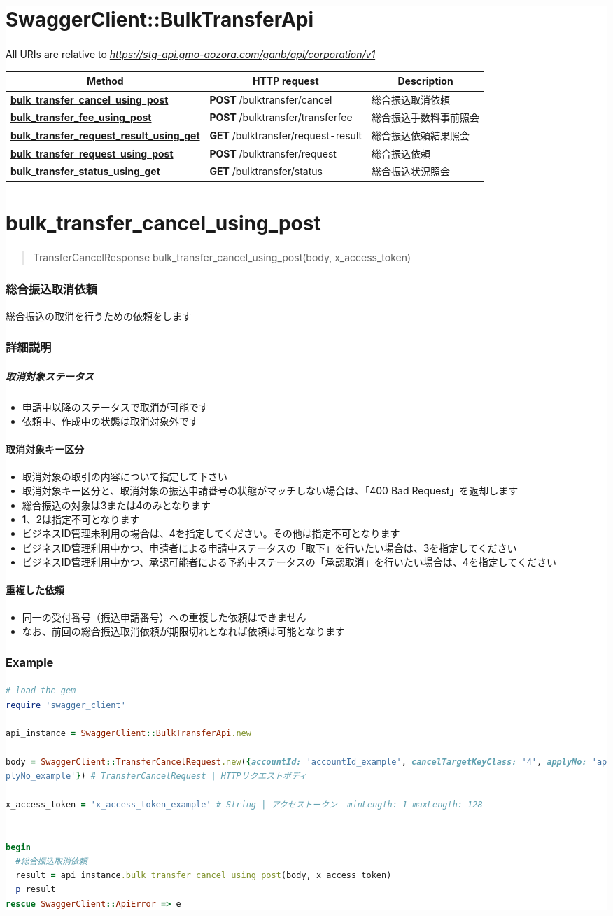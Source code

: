 # SwaggerClient::BulkTransferApi

All URIs are relative to *https://stg-api.gmo-aozora.com/ganb/api/corporation/v1*

Method | HTTP request | Description
------------- | ------------- | -------------
[**bulk_transfer_cancel_using_post**](BulkTransferApi.md#bulk_transfer_cancel_using_post) | **POST** /bulktransfer/cancel | 総合振込取消依頼
[**bulk_transfer_fee_using_post**](BulkTransferApi.md#bulk_transfer_fee_using_post) | **POST** /bulktransfer/transferfee | 総合振込手数料事前照会
[**bulk_transfer_request_result_using_get**](BulkTransferApi.md#bulk_transfer_request_result_using_get) | **GET** /bulktransfer/request-result | 総合振込依頼結果照会
[**bulk_transfer_request_using_post**](BulkTransferApi.md#bulk_transfer_request_using_post) | **POST** /bulktransfer/request | 総合振込依頼
[**bulk_transfer_status_using_get**](BulkTransferApi.md#bulk_transfer_status_using_get) | **GET** /bulktransfer/status | 総合振込状況照会


# **bulk_transfer_cancel_using_post**
> TransferCancelResponse bulk_transfer_cancel_using_post(body, x_access_token)

### 総合振込取消依頼

総合振込の取消を行うための依頼をします

### 詳細説明

##### 取消対象ステータス
* 申請中以降のステータスで取消が可能です
* 依頼中、作成中の状態は取消対象外です

#### 取消対象キー区分
* 取消対象の取引の内容について指定して下さい
* 取消対象キー区分と、取消対象の振込申請番号の状態がマッチしない場合は、「400 Bad Request」を返却します
* 総合振込の対象は3または4のみとなります
* 1、2は指定不可となります
* ビジネスID管理未利用の場合は、4を指定してください。その他は指定不可となります
* ビジネスID管理利用中かつ、申請者による申請中ステータスの「取下」を行いたい場合は、3を指定してください
* ビジネスID管理利用中かつ、承認可能者による予約中ステータスの「承認取消」を行いたい場合は、4を指定してください

#### 重複した依頼
* 同一の受付番号（振込申請番号）への重複した依頼はできません
* なお、前回の総合振込取消依頼が期限切れとなれば依頼は可能となります

### Example
```ruby
# load the gem
require 'swagger_client'

api_instance = SwaggerClient::BulkTransferApi.new

body = SwaggerClient::TransferCancelRequest.new({accountId: 'accountId_example', cancelTargetKeyClass: '4', applyNo: 'applyNo_example'}) # TransferCancelRequest | HTTPリクエストボディ

x_access_token = 'x_access_token_example' # String | アクセストークン  minLength: 1 maxLength: 128 


begin
  #総合振込取消依頼
  result = api_instance.bulk_transfer_cancel_using_post(body, x_access_token)
  p result
rescue SwaggerClient::ApiError => e
```